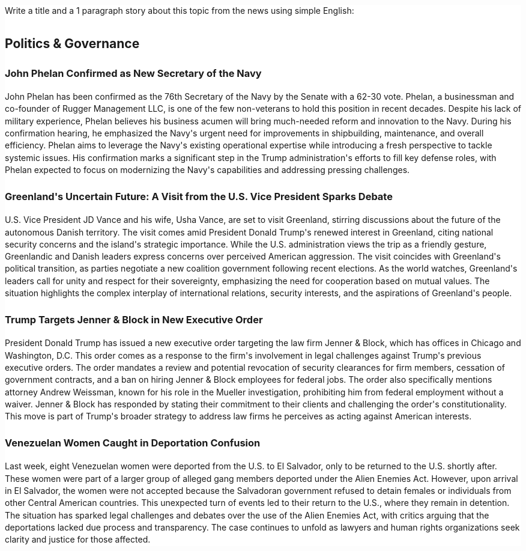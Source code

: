 Write a title and a 1 paragraph story about this topic from the news using simple English:

## Politics & Governance

### John Phelan Confirmed as New Secretary of the Navy

John Phelan has been confirmed as the 76th Secretary of the Navy by the Senate with a 62-30 vote. Phelan, a businessman and co-founder of Rugger Management LLC, is one of the few non-veterans to hold this position in recent decades. Despite his lack of military experience, Phelan believes his business acumen will bring much-needed reform and innovation to the Navy. During his confirmation hearing, he emphasized the Navy's urgent need for improvements in shipbuilding, maintenance, and overall efficiency. Phelan aims to leverage the Navy's existing operational expertise while introducing a fresh perspective to tackle systemic issues. His confirmation marks a significant step in the Trump administration's efforts to fill key defense roles, with Phelan expected to focus on modernizing the Navy's capabilities and addressing pressing challenges.

### Greenland's Uncertain Future: A Visit from the U.S. Vice President Sparks Debate

U.S. Vice President JD Vance and his wife, Usha Vance, are set to visit Greenland, stirring discussions about the future of the autonomous Danish territory. The visit comes amid President Donald Trump's renewed interest in Greenland, citing national security concerns and the island's strategic importance. While the U.S. administration views the trip as a friendly gesture, Greenlandic and Danish leaders express concerns over perceived American aggression. The visit coincides with Greenland's political transition, as parties negotiate a new coalition government following recent elections. As the world watches, Greenland's leaders call for unity and respect for their sovereignty, emphasizing the need for cooperation based on mutual values. The situation highlights the complex interplay of international relations, security interests, and the aspirations of Greenland's people.

### Trump Targets Jenner & Block in New Executive Order

President Donald Trump has issued a new executive order targeting the law firm Jenner & Block, which has offices in Chicago and Washington, D.C. This order comes as a response to the firm's involvement in legal challenges against Trump's previous executive orders. The order mandates a review and potential revocation of security clearances for firm members, cessation of government contracts, and a ban on hiring Jenner & Block employees for federal jobs. The order also specifically mentions attorney Andrew Weissman, known for his role in the Mueller investigation, prohibiting him from federal employment without a waiver. Jenner & Block has responded by stating their commitment to their clients and challenging the order's constitutionality. This move is part of Trump's broader strategy to address law firms he perceives as acting against American interests.

### Venezuelan Women Caught in Deportation Confusion

Last week, eight Venezuelan women were deported from the U.S. to El Salvador, only to be returned to the U.S. shortly after. These women were part of a larger group of alleged gang members deported under the Alien Enemies Act. However, upon arrival in El Salvador, the women were not accepted because the Salvadoran government refused to detain females or individuals from other Central American countries. This unexpected turn of events led to their return to the U.S., where they remain in detention. The situation has sparked legal challenges and debates over the use of the Alien Enemies Act, with critics arguing that the deportations lacked due process and transparency. The case continues to unfold as lawyers and human rights organizations seek clarity and justice for those affected.
